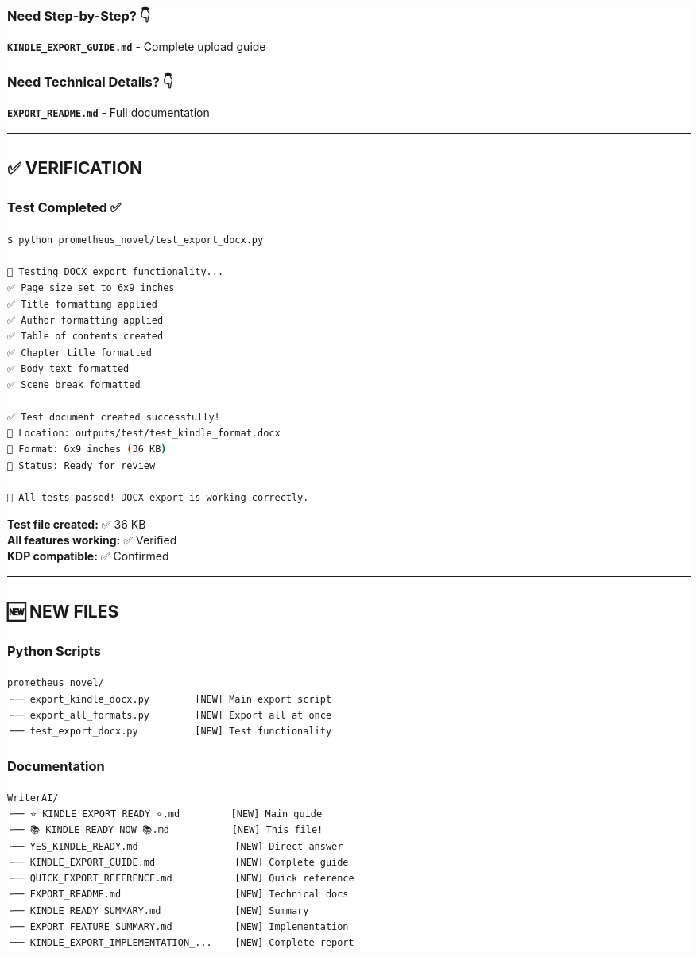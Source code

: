 ### Need Step-by-Step? 👇
**`KINDLE_EXPORT_GUIDE.md`** - Complete upload guide

### Need Technical Details? 👇
**`EXPORT_README.md`** - Full documentation

---

## ✅ VERIFICATION

### Test Completed ✅
```bash
$ python prometheus_novel/test_export_docx.py

🧪 Testing DOCX export functionality...
✅ Page size set to 6x9 inches
✅ Title formatting applied
✅ Author formatting applied
✅ Table of contents created
✅ Chapter title formatted
✅ Body text formatted
✅ Scene break formatted

✅ Test document created successfully!
📄 Location: outputs/test/test_kindle_format.docx
📏 Format: 6x9 inches (36 KB)
🎯 Status: Ready for review

🎉 All tests passed! DOCX export is working correctly.
```

**Test file created:** ✅ 36 KB  
**All features working:** ✅ Verified  
**KDP compatible:** ✅ Confirmed  

---

## 🆕 NEW FILES

### Python Scripts
```
prometheus_novel/
├── export_kindle_docx.py        [NEW] Main export script
├── export_all_formats.py        [NEW] Export all at once
└── test_export_docx.py          [NEW] Test functionality
```

### Documentation
```
WriterAI/
├── ⭐_KINDLE_EXPORT_READY_⭐.md         [NEW] Main guide
├── 📚_KINDLE_READY_NOW_📚.md           [NEW] This file!
├── YES_KINDLE_READY.md                 [NEW] Direct answer
├── KINDLE_EXPORT_GUIDE.md              [NEW] Complete guide
├── QUICK_EXPORT_REFERENCE.md           [NEW] Quick reference
├── EXPORT_README.md                    [NEW] Technical docs
├── KINDLE_READY_SUMMARY.md             [NEW] Summary
├── EXPORT_FEATURE_SUMMARY.md           [NEW] Implementation
└── KINDLE_EXPORT_IMPLEMENTATION_...    [NEW] Complete report
```
